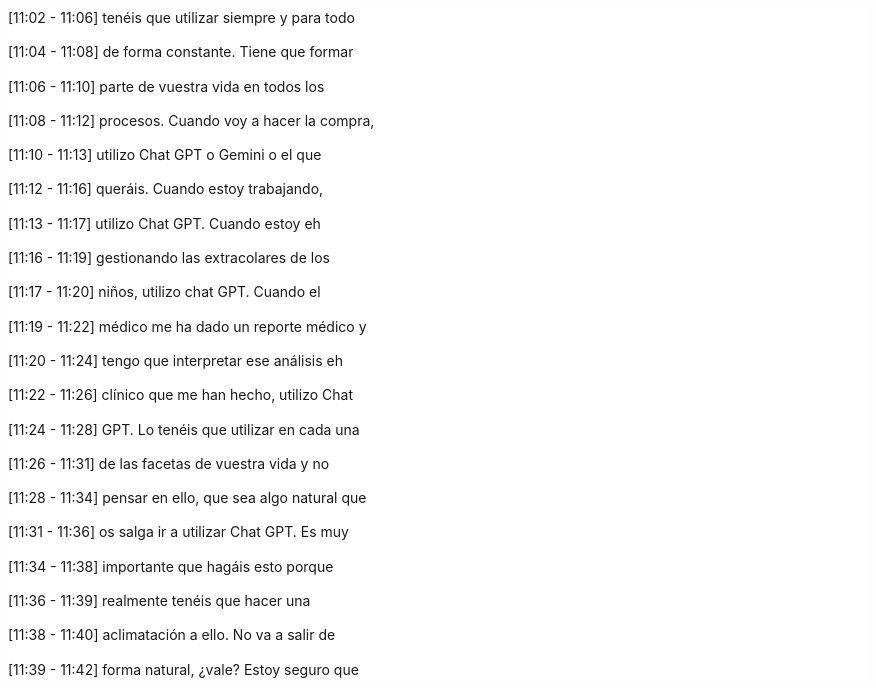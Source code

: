[11:02 - 11:06]
tenéis que utilizar siempre y para todo

[11:04 - 11:08]
de forma constante. Tiene que formar

[11:06 - 11:10]
parte de vuestra vida en todos los

[11:08 - 11:12]
procesos. Cuando voy a hacer la compra,

[11:10 - 11:13]
utilizo Chat GPT o Gemini o el que

[11:12 - 11:16]
queráis. Cuando estoy trabajando,

[11:13 - 11:17]
utilizo Chat GPT. Cuando estoy eh

[11:16 - 11:19]
gestionando las extracolares de los

[11:17 - 11:20]
niños, utilizo chat GPT. Cuando el

[11:19 - 11:22]
médico me ha dado un reporte médico y

[11:20 - 11:24]
tengo que interpretar ese análisis eh

[11:22 - 11:26]
clínico que me han hecho, utilizo Chat

[11:24 - 11:28]
GPT. Lo tenéis que utilizar en cada una

[11:26 - 11:31]
de las facetas de vuestra vida y no

[11:28 - 11:34]
pensar en ello, que sea algo natural que

[11:31 - 11:36]
os salga ir a utilizar Chat GPT. Es muy

[11:34 - 11:38]
importante que hagáis esto porque

[11:36 - 11:39]
realmente tenéis que hacer una

[11:38 - 11:40]
aclimatación a ello. No va a salir de

[11:39 - 11:42]
forma natural, ¿vale? Estoy seguro que
